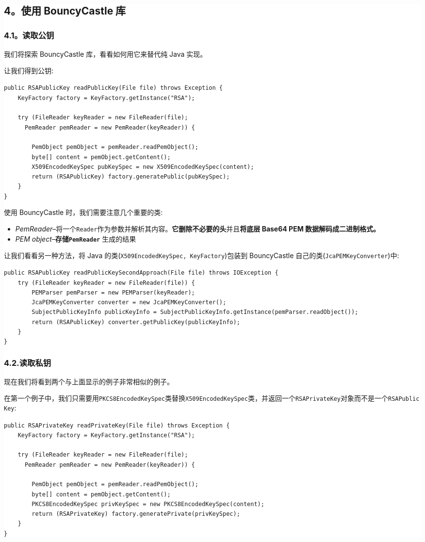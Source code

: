 ## 4。使用 BouncyCastle 库

### 4.1。读取公钥

我们将探索 BouncyCastle 库，看看如何用它来替代纯 Java 实现。

让我们得到公钥:

```
public RSAPublicKey readPublicKey(File file) throws Exception {
    KeyFactory factory = KeyFactory.getInstance("RSA");

    try (FileReader keyReader = new FileReader(file);
      PemReader pemReader = new PemReader(keyReader)) {

        PemObject pemObject = pemReader.readPemObject();
        byte[] content = pemObject.getContent();
        X509EncodedKeySpec pubKeySpec = new X509EncodedKeySpec(content);
        return (RSAPublicKey) factory.generatePublic(pubKeySpec);
    }
}
```

使用 BouncyCastle 时，我们需要注意几个重要的类:

*   *PemReader*–将一个`Reader`作为参数并解析其内容。**它删除不必要的头**并且**将底层 Base64 PEM 数据解码成二进制格式。**
*   *PEM object*–**存储`PemReader`** 生成的结果

让我们看看另一种方法，将 Java 的类(`X509EncodedKeySpec, KeyFactory`)包装到 BouncyCastle 自己的类(`JcaPEMKeyConverter`)中:

```
public RSAPublicKey readPublicKeySecondApproach(File file) throws IOException {
    try (FileReader keyReader = new FileReader(file)) {
        PEMParser pemParser = new PEMParser(keyReader);
        JcaPEMKeyConverter converter = new JcaPEMKeyConverter();
        SubjectPublicKeyInfo publicKeyInfo = SubjectPublicKeyInfo.getInstance(pemParser.readObject());
        return (RSAPublicKey) converter.getPublicKey(publicKeyInfo);
    }
}
```

### 4.2.读取私钥

现在我们将看到两个与上面显示的例子非常相似的例子。

在第一个例子中，我们只需要用`PKCS8EncodedKeySpec`类替换`X509EncodedKeySpec`类，并返回一个`RSAPrivateKey`对象而不是一个`RSAPublicKey`:

```
public RSAPrivateKey readPrivateKey(File file) throws Exception {
    KeyFactory factory = KeyFactory.getInstance("RSA");

    try (FileReader keyReader = new FileReader(file);
      PemReader pemReader = new PemReader(keyReader)) {

        PemObject pemObject = pemReader.readPemObject();
        byte[] content = pemObject.getContent();
        PKCS8EncodedKeySpec privKeySpec = new PKCS8EncodedKeySpec(content);
        return (RSAPrivateKey) factory.generatePrivate(privKeySpec);
    }
}
```
